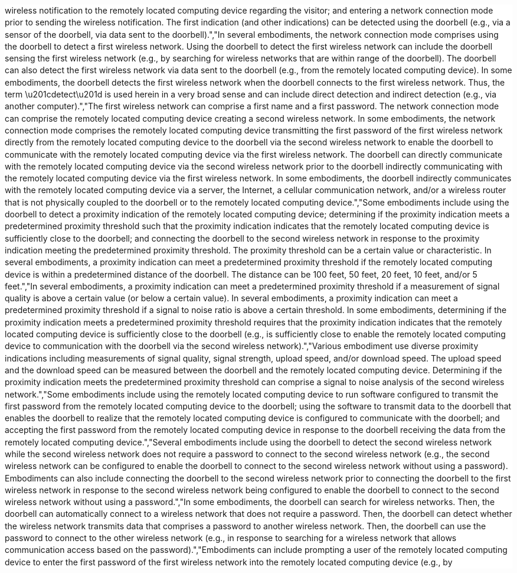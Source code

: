 wireless notification to the remotely located computing device regarding the visitor; and entering a network connection mode prior to sending the wireless notification. The first indication (and other indications) can be detected using the doorbell (e.g., via a sensor of the doorbell, via data sent to the doorbell).","In several embodiments, the network connection mode comprises using the doorbell to detect a first wireless network. Using the doorbell to detect the first wireless network can include the doorbell sensing the first wireless network (e.g., by searching for wireless networks that are within range of the doorbell). The doorbell can also detect the first wireless network via data sent to the doorbell (e.g., from the remotely located computing device). In some embodiments, the doorbell detects the first wireless network when the doorbell connects to the first wireless network. Thus, the term \u201cdetect\u201d is used herein in a very broad sense and can include direct detection and indirect detection (e.g., via another computer).","The first wireless network can comprise a first name and a first password. The network connection mode can comprise the remotely located computing device creating a second wireless network. In some embodiments, the network connection mode comprises the remotely located computing device transmitting the first password of the first wireless network directly from the remotely located computing device to the doorbell via the second wireless network to enable the doorbell to communicate with the remotely located computing device via the first wireless network. The doorbell can directly communicate with the remotely located computing device via the second wireless network prior to the doorbell indirectly communicating with the remotely located computing device via the first wireless network. In some embodiments, the doorbell indirectly communicates with the remotely located computing device via a server, the Internet, a cellular communication network, and\/or a wireless router that is not physically coupled to the doorbell or to the remotely located computing device.","Some embodiments include using the doorbell to detect a proximity indication of the remotely located computing device; determining if the proximity indication meets a predetermined proximity threshold such that the proximity indication indicates that the remotely located computing device is sufficiently close to the doorbell; and connecting the doorbell to the second wireless network in response to the proximity indication meeting the predetermined proximity threshold. The proximity threshold can be a certain value or characteristic. In several embodiments, a proximity indication can meet a predetermined proximity threshold if the remotely located computing device is within a predetermined distance of the doorbell. The distance can be 100 feet, 50 feet, 20 feet, 10 feet, and\/or 5 feet.","In several embodiments, a proximity indication can meet a predetermined proximity threshold if a measurement of signal quality is above a certain value (or below a certain value). In several embodiments, a proximity indication can meet a predetermined proximity threshold if a signal to noise ratio is above a certain threshold. In some embodiments, determining if the proximity indication meets a predetermined proximity threshold requires that the proximity indication indicates that the remotely located computing device is sufficiently close to the doorbell (e.g., is sufficiently close to enable the remotely located computing device to communication with the doorbell via the second wireless network).","Various embodiment use diverse proximity indications including measurements of signal quality, signal strength, upload speed, and\/or download speed. The upload speed and the download speed can be measured between the doorbell and the remotely located computing device. Determining if the proximity indication meets the predetermined proximity threshold can comprise a signal to noise analysis of the second wireless network.","Some embodiments include using the remotely located computing device to run software configured to transmit the first password from the remotely located computing device to the doorbell; using the software to transmit data to the doorbell that enables the doorbell to realize that the remotely located computing device is configured to communicate with the doorbell; and accepting the first password from the remotely located computing device in response to the doorbell receiving the data from the remotely located computing device.","Several embodiments include using the doorbell to detect the second wireless network while the second wireless network does not require a password to connect to the second wireless network (e.g., the second wireless network can be configured to enable the doorbell to connect to the second wireless network without using a password). Embodiments can also include connecting the doorbell to the second wireless network prior to connecting the doorbell to the first wireless network in response to the second wireless network being configured to enable the doorbell to connect to the second wireless network without using a password.","In some embodiments, the doorbell can search for wireless networks. Then, the doorbell can automatically connect to a wireless network that does not require a password. Then, the doorbell can detect whether the wireless network transmits data that comprises a password to another wireless network. Then, the doorbell can use the password to connect to the other wireless network (e.g., in response to searching for a wireless network that allows communication access based on the password).","Embodiments can include prompting a user of the remotely located computing device to enter the first password of the first wireless network into the remotely located computing device (e.g., by